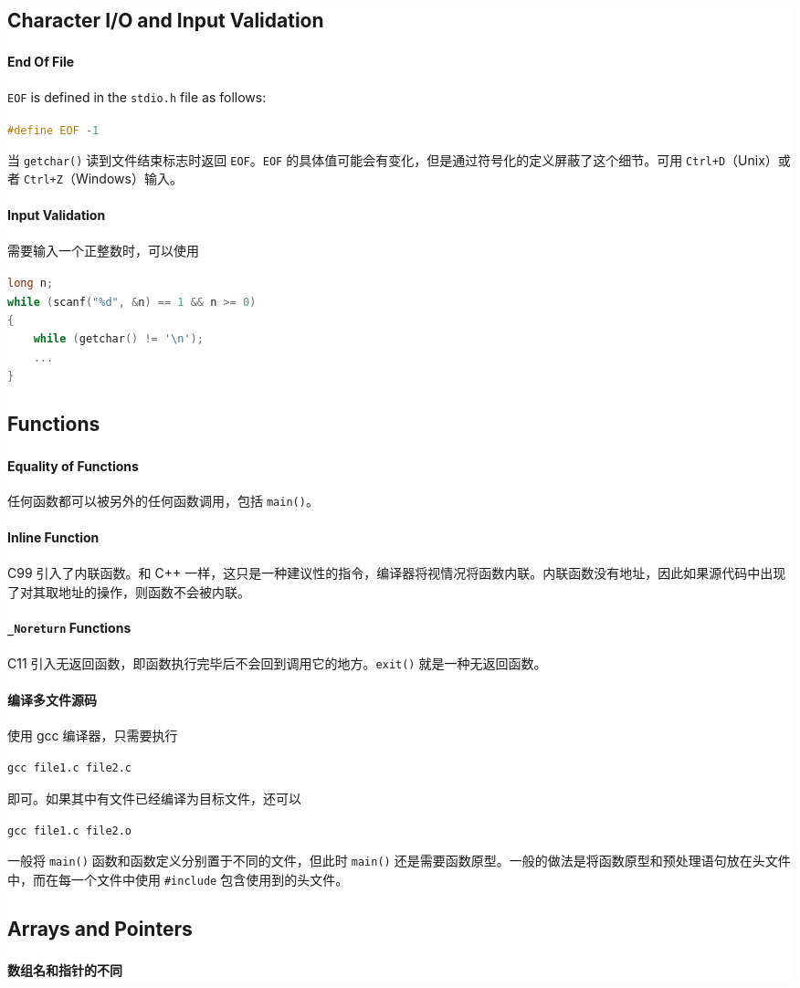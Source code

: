 ## Character I/O and Input Validation

#### End Of File

`EOF` is defined in the `stdio.h` file as follows:
```c
#define EOF -1
```
当 `getchar()` 读到文件结束标志时返回 `EOF`。`EOF` 的具体值可能会有变化，但是通过符号化的定义屏蔽了这个细节。可用 `Ctrl+D`（Unix）或者 `Ctrl+Z`（Windows）输入。

#### Input Validation

需要输入一个正整数时，可以使用
```c
long n;
while (scanf("%d", &n) == 1 && n >= 0)
{
    while (getchar() != '\n');
    ...
}
```

## Functions

#### Equality of Functions

任何函数都可以被另外的任何函数调用，包括 `main()`。

#### Inline Function

C99 引入了内联函数。和 C++ 一样，这只是一种建议性的指令，编译器将视情况将函数内联。内联函数没有地址，因此如果源代码中出现了对其取地址的操作，则函数不会被内联。

#### `_Noreturn` Functions

C11 引入无返回函数，即函数执行完毕后不会回到调用它的地方。`exit()` 就是一种无返回函数。

#### 编译多文件源码

使用 gcc 编译器，只需要执行
```
gcc file1.c file2.c
```
即可。如果其中有文件已经编译为目标文件，还可以
```
gcc file1.c file2.o
```

一般将 `main()` 函数和函数定义分别置于不同的文件，但此时 `main()` 还是需要函数原型。一般的做法是将函数原型和预处理语句放在头文件中，而在每一个文件中使用 `#include` 包含使用到的头文件。

## Arrays and Pointers

#### 数组名和指针的不同
